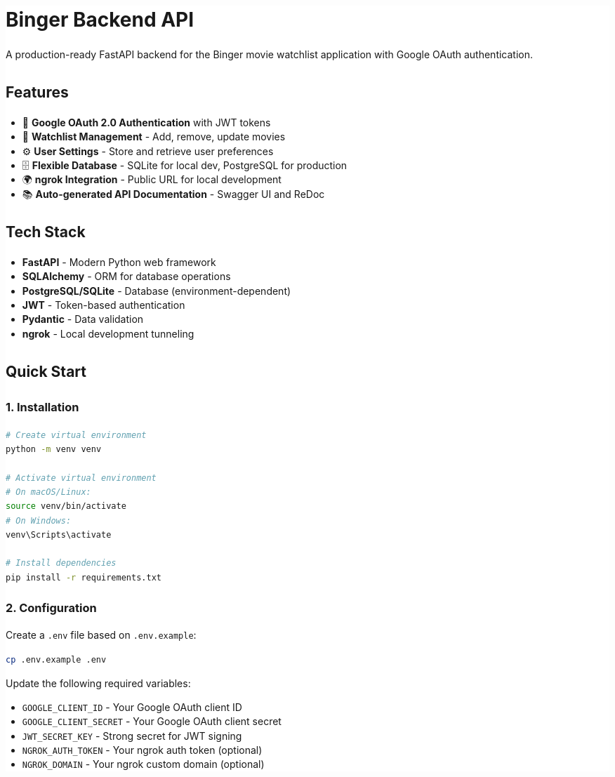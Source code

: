 # Binger Backend API

A production-ready FastAPI backend for the Binger movie watchlist application with Google OAuth authentication.

## Features

- 🔐 **Google OAuth 2.0 Authentication** with JWT tokens
- 📝 **Watchlist Management** - Add, remove, update movies
- ⚙️ **User Settings** - Store and retrieve user preferences
- 🗄️ **Flexible Database** - SQLite for local dev, PostgreSQL for production
- 🌍 **ngrok Integration** - Public URL for local development
- 📚 **Auto-generated API Documentation** - Swagger UI and ReDoc

## Tech Stack

- **FastAPI** - Modern Python web framework
- **SQLAlchemy** - ORM for database operations
- **PostgreSQL/SQLite** - Database (environment-dependent)
- **JWT** - Token-based authentication
- **Pydantic** - Data validation
- **ngrok** - Local development tunneling

## Quick Start

### 1. Installation

```bash
# Create virtual environment
python -m venv venv

# Activate virtual environment
# On macOS/Linux:
source venv/bin/activate
# On Windows:
venv\Scripts\activate

# Install dependencies
pip install -r requirements.txt
```

### 2. Configuration

Create a `.env` file based on `.env.example`:

```bash
cp .env.example .env
```

Update the following required variables:
- `GOOGLE_CLIENT_ID` - Your Google OAuth client ID
- `GOOGLE_CLIENT_SECRET` - Your Google OAuth client secret
- `JWT_SECRET_KEY` - Strong secret for JWT signing
- `NGROK_AUTH_TOKEN` - Your ngrok auth token (optional)
- `NGROK_DOMAIN` - Your ngrok custom domain (optional)
